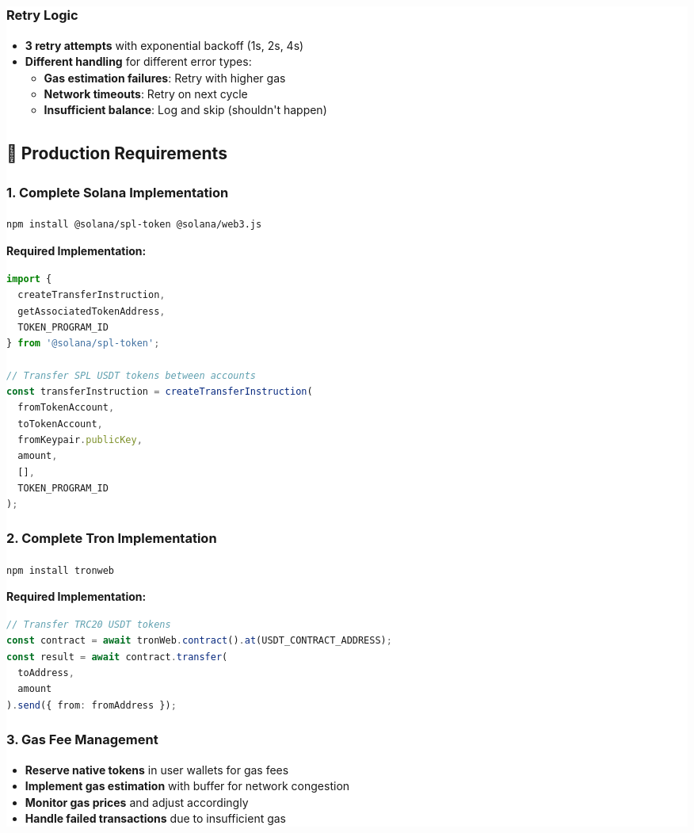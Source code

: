 ### **Retry Logic**
- **3 retry attempts** with exponential backoff (1s, 2s, 4s)
- **Different handling** for different error types:
  - **Gas estimation failures**: Retry with higher gas
  - **Network timeouts**: Retry on next cycle
  - **Insufficient balance**: Log and skip (shouldn't happen)

## 🚨 Production Requirements

### **1. Complete Solana Implementation**
```bash
npm install @solana/spl-token @solana/web3.js
```

**Required Implementation:**
```typescript
import { 
  createTransferInstruction, 
  getAssociatedTokenAddress, 
  TOKEN_PROGRAM_ID 
} from '@solana/spl-token';

// Transfer SPL USDT tokens between accounts
const transferInstruction = createTransferInstruction(
  fromTokenAccount,
  toTokenAccount, 
  fromKeypair.publicKey,
  amount,
  [],
  TOKEN_PROGRAM_ID
);
```

### **2. Complete Tron Implementation**
```bash
npm install tronweb
```

**Required Implementation:**
```typescript
// Transfer TRC20 USDT tokens
const contract = await tronWeb.contract().at(USDT_CONTRACT_ADDRESS);
const result = await contract.transfer(
  toAddress,
  amount
).send({ from: fromAddress });
```

### **3. Gas Fee Management**
- **Reserve native tokens** in user wallets for gas fees
- **Implement gas estimation** with buffer for network congestion
- **Monitor gas prices** and adjust accordingly
- **Handle failed transactions** due to insufficient gas
